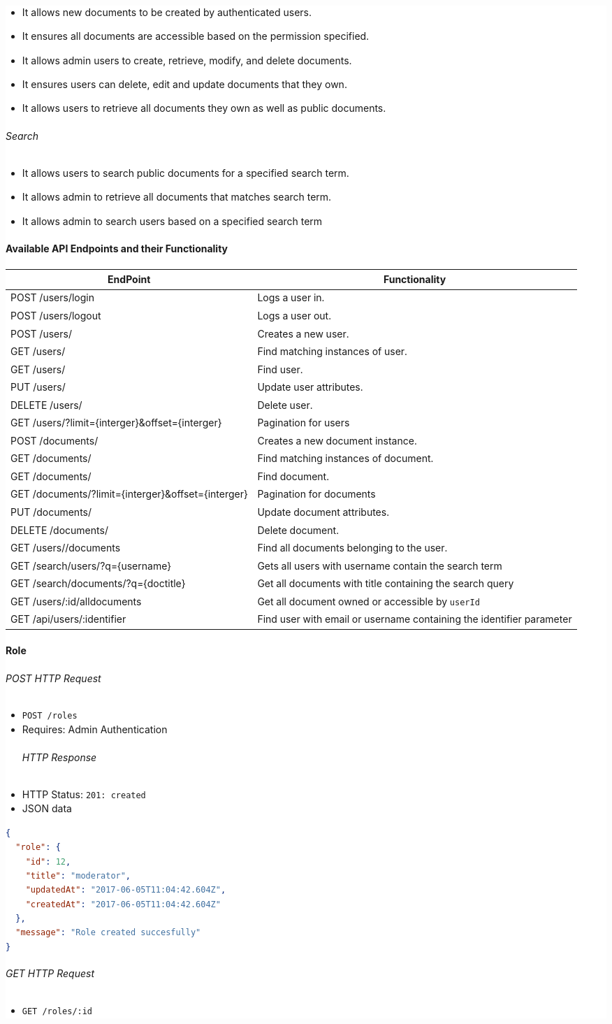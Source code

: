 -   It allows new documents to be created by authenticated users.  

-   It ensures all documents are accessible based on the permission specified.  

-   It allows admin users to create, retrieve, modify, and delete documents.


-   It ensures users can delete, edit and update documents that they own.  

-   It allows users to retrieve all documents they own as well as public documents.

###### Search

-   It allows users to search public documents for a specified search term.

-   It allows admin to retrieve all documents that matches search term.

-   It allows admin to search users based on a specified search term

#### Available API Endpoints and their Functionality

EndPoint                                            |   Functionality
----------------------------------------------------|------------------------
POST /users/login                                   |   Logs a user in.
POST /users/logout                                  |   Logs a user out.
POST /users/                                        |   Creates a new user.
GET /users/                                         |   Find matching instances of user.
GET /users/<id>                                     |   Find user.
PUT /users/<id>                                     |   Update user attributes.
DELETE /users/<id>                                  |   Delete user.
GET /users/?limit={interger}&offset={interger}      | Pagination for users
POST /documents/                                    |   Creates a new document instance.
GET /documents/                                     |   Find matching instances of document.
GET /documents/<id>                                 |   Find document.
GET /documents/?limit={interger}&offset={interger}  | Pagination for documents
PUT /documents/<id>                                 |   Update document attributes.
DELETE /documents/<id>                              |   Delete document.
GET /users/<id>/documents                           |   Find all documents belonging to the user.
GET /search/users/?q={username}                     |   Gets all users with username contain the search term
GET /search/documents/?q={doctitle}                 | Get all documents with title containing the search query
GET /users/:id/alldocuments                         |   Get all document owned or accessible by `userId`
GET /api/users/:identifier                          |Find user with email or username containing the identifier parameter

#### Role

###### POST HTTP Request
-   `POST /roles`
-   Requires: Admin Authentication
    ###### HTTP Response
-   HTTP Status: `201: created`
-   JSON data
```json
{
  "role": {
    "id": 12,
    "title": "moderator",
    "updatedAt": "2017-06-05T11:04:42.604Z",
    "createdAt": "2017-06-05T11:04:42.604Z"
  },
  "message": "Role created succesfully"
}
```
###### GET HTTP Request
-   `GET /roles/:id`